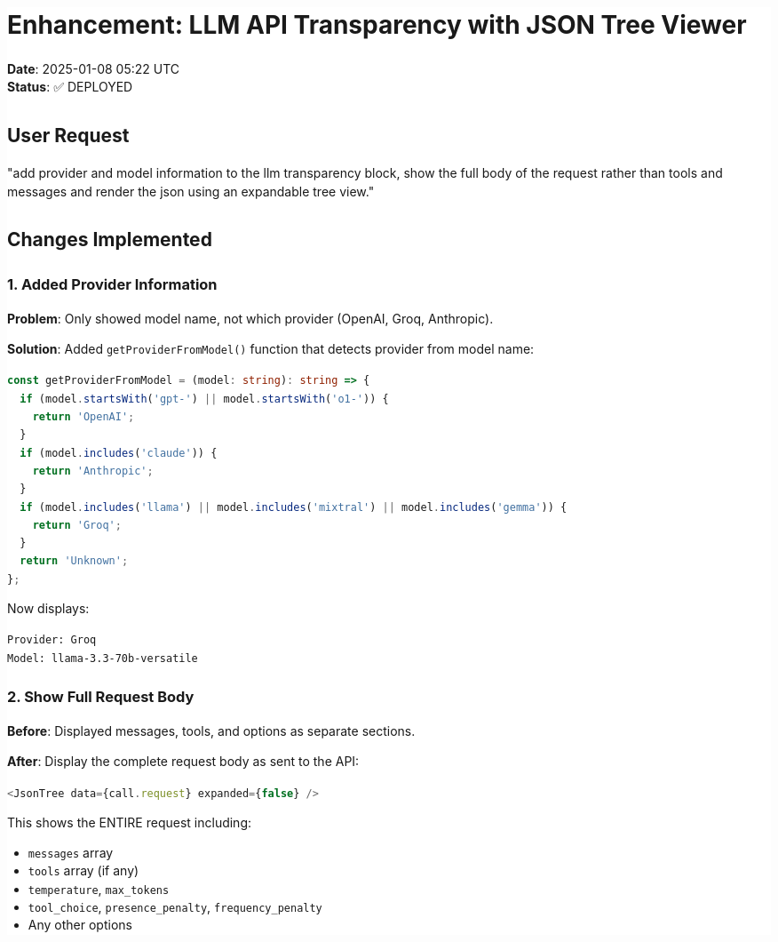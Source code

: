 # Enhancement: LLM API Transparency with JSON Tree Viewer

**Date**: 2025-01-08 05:22 UTC  
**Status**: ✅ DEPLOYED

## User Request

"add provider and model information to the llm transparency block, show the full body of the request rather than tools and messages and render the json using an expandable tree view."

## Changes Implemented

### 1. Added Provider Information

**Problem**: Only showed model name, not which provider (OpenAI, Groq, Anthropic).

**Solution**: Added `getProviderFromModel()` function that detects provider from model name:

```typescript
const getProviderFromModel = (model: string): string => {
  if (model.startsWith('gpt-') || model.startsWith('o1-')) {
    return 'OpenAI';
  }
  if (model.includes('claude')) {
    return 'Anthropic';
  }
  if (model.includes('llama') || model.includes('mixtral') || model.includes('gemma')) {
    return 'Groq';
  }
  return 'Unknown';
};
```

Now displays:
```
Provider: Groq
Model: llama-3.3-70b-versatile
```

### 2. Show Full Request Body

**Before**: Displayed messages, tools, and options as separate sections.

**After**: Display the complete request body as sent to the API:

```typescript
<JsonTree data={call.request} expanded={false} />
```

This shows the ENTIRE request including:
- `messages` array
- `tools` array (if any)
- `temperature`, `max_tokens`
- `tool_choice`, `presence_penalty`, `frequency_penalty`
- Any other options
